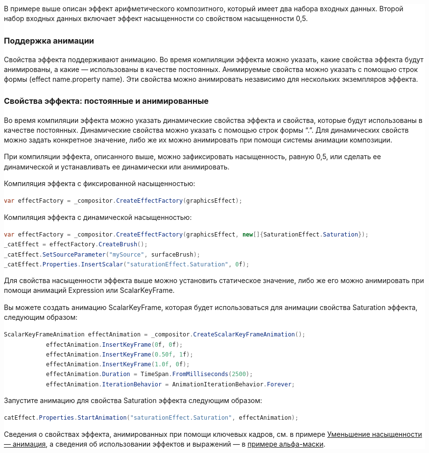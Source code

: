 В примере выше описан эффект арифметического композитного, который имеет два набора входных данных. Второй набор входных данных включает эффект насыщенности со свойством насыщенности 0,5.

### Поддержка анимации

Свойства эффекта поддерживают анимацию. Во время компиляции эффекта можно указать, какие свойства эффекта будут анимированы, а какие — использованы в качестве постоянных. Анимируемые свойства можно указать с помощью строк формы (effect name.property name). Эти свойства можно анимировать независимо для нескольких экземпляров эффекта.

### Свойства эффекта: постоянные и анимированные

Во время компиляции эффекта можно указать динамические свойства эффекта и свойства, которые будут использованы в качестве постоянных. Динамические свойства можно указать с помощью строк формы “<effect name>.<property name>”. Для динамических свойств можно задать конкретное значение, либо же их можно анимировать при помощи системы анимации композиции.

При компиляции эффекта, описанного выше, можно зафиксировать насыщенность, равную 0,5, или сделать ее динамической и устанавливать ее динамически или анимировать.

Компиляция эффекта с фиксированной насыщенностью:

```cs
var effectFactory = _compositor.CreateEffectFactory(graphicsEffect);              
```

Компиляция эффекта с динамической насыщенностью:

```cs
var effectFactory = _compositor.CreateEffectFactory(graphicsEffect, new[]{SaturationEffect.Saturation});
_catEffect = effectFactory.CreateBrush();
_catEffect.SetSourceParameter("mySource", surfaceBrush);
_catEffect.Properties.InsertScalar("saturationEffect.Saturation", 0f);
```

Для свойства насыщенности эффекта выше можно установить статическое значение, либо же его можно анимировать при помощи анимаций Expression или ScalarKeyFrame.

Вы можете создать анимацию ScalarKeyFrame, которая будет использоваться для анимации свойства Saturation эффекта, следующим образом:

```cs
ScalarKeyFrameAnimation effectAnimation = _compositor.CreateScalarKeyFrameAnimation();
            effectAnimation.InsertKeyFrame(0f, 0f);
            effectAnimation.InsertKeyFrame(0.50f, 1f);
            effectAnimation.InsertKeyFrame(1.0f, 0f);
            effectAnimation.Duration = TimeSpan.FromMilliseconds(2500);
            effectAnimation.IterationBehavior = AnimationIterationBehavior.Forever;
```

Запустите анимацию для свойства Saturation эффекта следующим образом:

```cs
catEffect.Properties.StartAnimation("saturationEffect.Saturation", effectAnimation);
```

Сведения о свойствах эффекта, анимированных при помощи ключевых кадров, см. в примере [Уменьшение насыщенности — анимация](http://go.microsoft.com/fwlink/?LinkId=785342), а сведения об использовании эффектов и выражений — в [примере альфа-маски](http://go.microsoft.com/fwlink/?LinkId=785343).
